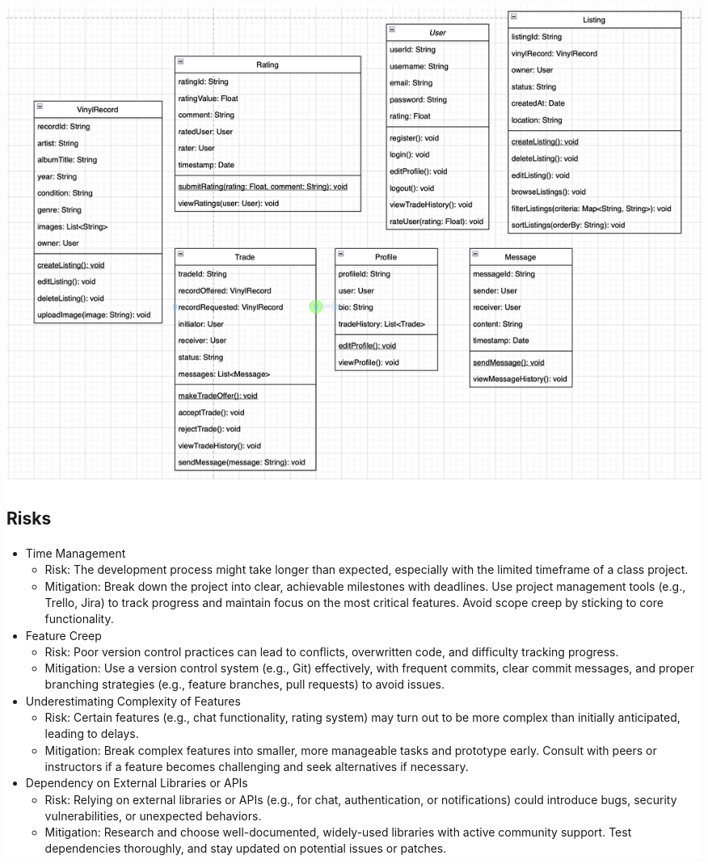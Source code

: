 ![hello4](./UML.png)

## Risks
- Time Management
  - Risk: The development process might take longer than expected, especially with the limited timeframe of a class project.
  - Mitigation: Break down the project into clear, achievable milestones with deadlines. Use project management tools (e.g., Trello, Jira) to track progress and maintain focus on the most critical features. Avoid scope creep by sticking to core functionality.
- Feature Creep
  - Risk: Poor version control practices can lead to conflicts, overwritten code, and difficulty tracking progress.
  - Mitigation: Use a version control system (e.g., Git) effectively, with frequent commits, clear commit messages, and proper branching strategies (e.g., feature branches, pull requests) to avoid issues.
- Underestimating Complexity of Features
  - Risk: Certain features (e.g., chat functionality, rating system) may turn out to be more complex than initially anticipated, leading to delays.
  - Mitigation: Break complex features into smaller, more manageable tasks and prototype early. Consult with peers or instructors if a feature becomes challenging and seek alternatives if necessary.
- Dependency on External Libraries or APIs
  - Risk: Relying on external libraries or APIs (e.g., for chat, authentication, or notifications) could introduce bugs, security vulnerabilities, or unexpected behaviors.
  - Mitigation: Research and choose well-documented, widely-used libraries with active community support. Test dependencies thoroughly, and stay updated on potential issues or patches.
